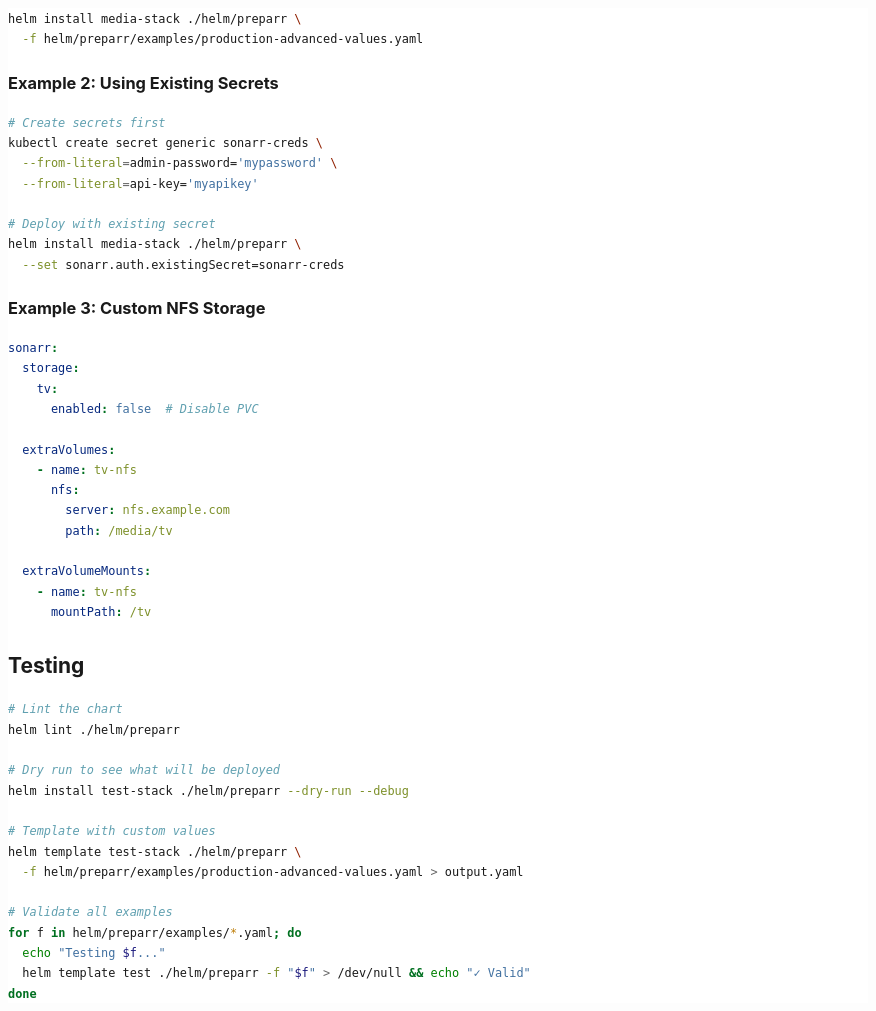 ```bash
helm install media-stack ./helm/preparr \
  -f helm/preparr/examples/production-advanced-values.yaml
```

### Example 2: Using Existing Secrets

```bash
# Create secrets first
kubectl create secret generic sonarr-creds \
  --from-literal=admin-password='mypassword' \
  --from-literal=api-key='myapikey'

# Deploy with existing secret
helm install media-stack ./helm/preparr \
  --set sonarr.auth.existingSecret=sonarr-creds
```

### Example 3: Custom NFS Storage

```yaml
sonarr:
  storage:
    tv:
      enabled: false  # Disable PVC

  extraVolumes:
    - name: tv-nfs
      nfs:
        server: nfs.example.com
        path: /media/tv

  extraVolumeMounts:
    - name: tv-nfs
      mountPath: /tv
```

## Testing

```bash
# Lint the chart
helm lint ./helm/preparr

# Dry run to see what will be deployed
helm install test-stack ./helm/preparr --dry-run --debug

# Template with custom values
helm template test-stack ./helm/preparr \
  -f helm/preparr/examples/production-advanced-values.yaml > output.yaml

# Validate all examples
for f in helm/preparr/examples/*.yaml; do
  echo "Testing $f..."
  helm template test ./helm/preparr -f "$f" > /dev/null && echo "✓ Valid"
done
```
